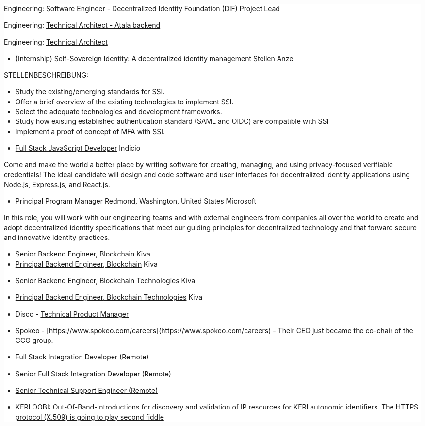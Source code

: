 Engineering: [Software Engineer - Decentralized Identity Foundation (DIF) Project Lead](https://apply.workable.com/io-global/j/9EC8573D94/)

Engineering: [Technical Architect - Atala backend](https://apply.workable.com/io-global/j/00F9CFB4CC/)

Engineering: [Technical Architect](https://apply.workable.com/io-global/j/DBD8AE9169/)

* [(Internship) Self-Sovereign Identity: A decentralized identity management](https://www.stellen-anzeiger.ch/jobs/internship-self-sovereign-identity-a-decentralized-identity-management/62186) Stellen Anzel

STELLENBESCHREIBUNG:

- Study the existing/emerging standards for SSI.
- Offer a brief overview of the existing technologies to implement SSI.
- Select the adequate technologies and development frameworks.
- Study how existing established authentication standard (SAML and OIDC) are compatible with SSI
- Implement a proof of concept of MFA with SSI.
* [Full Stack JavaScript Developer](https://indicio.tech/associate-full-stack-javascript-developer/) Indicio

Come and make the world a better place by writing software for creating, managing, and using privacy-focused verifiable credentials! The ideal candidate will design and code software and user interfaces for decentralized identity applications using Node.js, Express.js, and React.js.

* [Principal Program Manager Redmond, Washington, United States](https://careers.microsoft.com/us/en/job/1252080/Principal-Program-) Microsoft

In this role, you will work with our engineering teams and with external engineers from companies all over the world to create and adopt decentralized identity specifications that meet our guiding principles for decentralized technology and that forward secure and innovative identity practices.

- [Senior Backend Engineer, Blockchain](https://boards.greenhouse.io/kivaorg/jobs/3714927?gh_jid=3714927) Kiva
- [Principal Backend Engineer, Blockchain](https://boards.greenhouse.io/kivaorg/jobs/3871955?gh_jid=3871955) Kiva

* [Senior Backend Engineer, Blockchain Technologies](https://boards.greenhouse.io/kivaorg/jobs/3714927?gh_jid=3714927) Kiva

* [Principal Backend Engineer, Blockchain Technologies](https://boards.greenhouse.io/kivaorg/jobs/3871955?gh_jid=3871955) Kiva

- Disco - [Technical Product Manager](https://www.disco.xyz/job?gh_jid=4032492005)
- Spokeo - [https://www.spokeo.com/careers](https://www.spokeo.com/careers) - Their CEO just became the co-chair of the CCG group.

- [Full Stack Integration Developer (Remote)](https://indicio.tech/full-stack-integration-developer-remote/)
- [Senior Full Stack Integration Developer (Remote)](https://indicio.tech/senior-full-stack-integration-developer-remote/)
- [Senior Technical Support Engineer (Remote)](https://indicio.tech/senior-technical-support-engineer-remote/)


* [KERI OOBI: Out-Of-Band-Introductions for discovery and validation of IP resources for KERI autonomic identifiers. The HTTPS protocol (X.509) is going to play second fiddle](https://medium.com/happy-blockchains/keri-oobi-510467856035)
